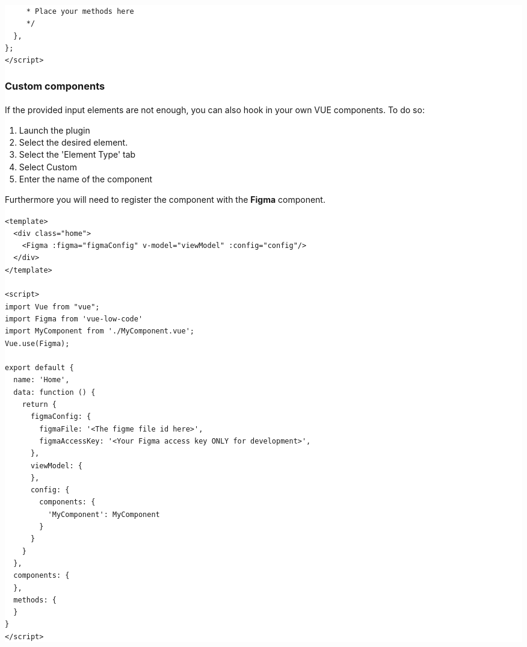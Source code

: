 ```vue
     * Place your methods here
     */
  },
};
</script>

```

### Custom components

If the provided input elements are not enough, you can also hook in your own VUE components. To do so:

1. Launch the plugin
2. Select the desired element.
3. Select the 'Element Type' tab
4. Select Custom
5. Enter the name of the component


Furthermore you will need to register the component with the **Figma** component.

``` vue
<template>
  <div class="home">
    <Figma :figma="figmaConfig" v-model="viewModel" :config="config"/>
  </div>
</template>

<script>
import Vue from "vue";
import Figma from 'vue-low-code'
import MyComponent from './MyComponent.vue';
Vue.use(Figma);

export default {
  name: 'Home',
  data: function () {
    return {
      figmaConfig: {
        figmaFile: '<The figme file id here>',
        figmaAccessKey: '<Your Figma access key ONLY for development>',
      },
      viewModel: {
      },
      config: {
        components: {
          'MyComponent': MyComponent
        }
      }
    }
  },
  components: {
  },
  methods: {
  }
}
</script>

```
